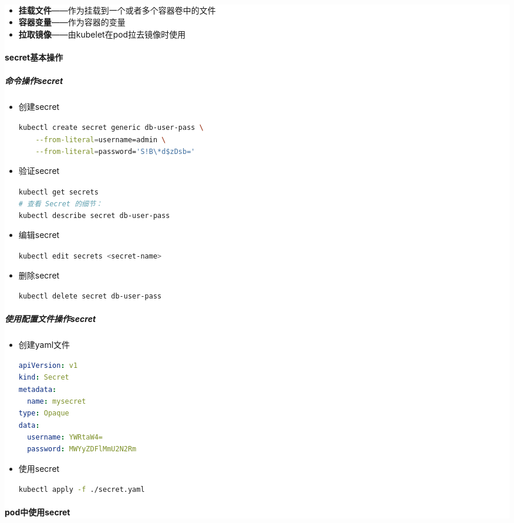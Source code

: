- **挂载文件**——作为挂载到一个或者多个容器卷中的文件
- **容器变量**——作为容器的变量
- **拉取镜像**——由kubelet在pod拉去镜像时使用



#### secret基本操作

##### 命令操作secret

- 创建secret

  ```sh
  kubectl create secret generic db-user-pass \
      --from-literal=username=admin \
      --from-literal=password='S!B\*d$zDsb='
  ```

- 验证secret

  ```sh
  kubectl get secrets
  # 查看 Secret 的细节：
  kubectl describe secret db-user-pass
  ```

- 编辑secret

  ```sh
  kubectl edit secrets <secret-name>
  ```

- 删除secret

  ```sh
  kubectl delete secret db-user-pass
  ```

##### 使用配置文件操作secret

- 创建yaml文件

  ```yaml
  apiVersion: v1
  kind: Secret
  metadata:
    name: mysecret
  type: Opaque
  data:
    username: YWRtaW4=
    password: MWYyZDFlMmU2N2Rm
  ```

- 使用secret

  ```sh
  kubectl apply -f ./secret.yaml
  ```

#### pod中使用secret
